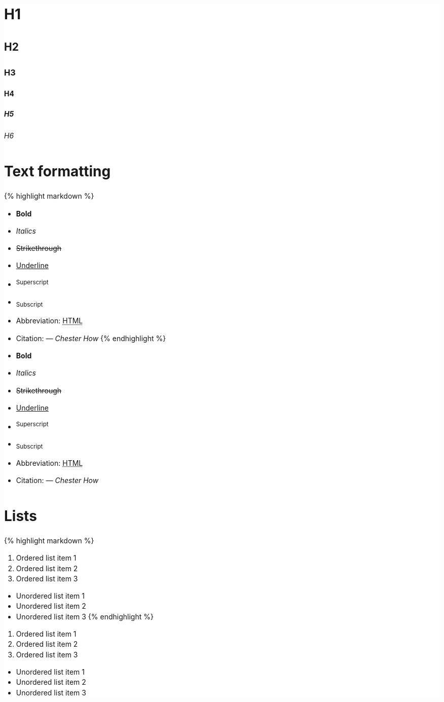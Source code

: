 # H1

## H2

### H3

#### H4

##### H5

###### H6

# Text formatting

{% highlight markdown %}

- **Bold**

- _Italics_

- ~~Strikethrough~~

- <ins>Underline</ins>

- <sup>Superscript</sup>

- <sub>Subscript</sub>

- Abbreviation: <abbr title="HyperText Markup Language">HTML</abbr>

- Citation: <cite>&mdash; Chester How</cite>
  {% endhighlight %}

- **Bold**

- _Italics_

- ~~Strikethrough~~

- <ins>Underline</ins>

- <sup>Superscript</sup>

- <sub>Subscript</sub>

- Abbreviation: <abbr title="HyperText Markup Language">HTML</abbr>

- Citation: <cite>&mdash; Chester How</cite>

# Lists

{% highlight markdown %}

1. Ordered list item 1
2. Ordered list item 2
3. Ordered list item 3
* Unordered list item 1
* Unordered list item 2
* Unordered list item 3
  {% endhighlight %}
1. Ordered list item 1
2. Ordered list item 2
3. Ordered list item 3
* Unordered list item 1
* Unordered list item 2
* Unordered list item 3
